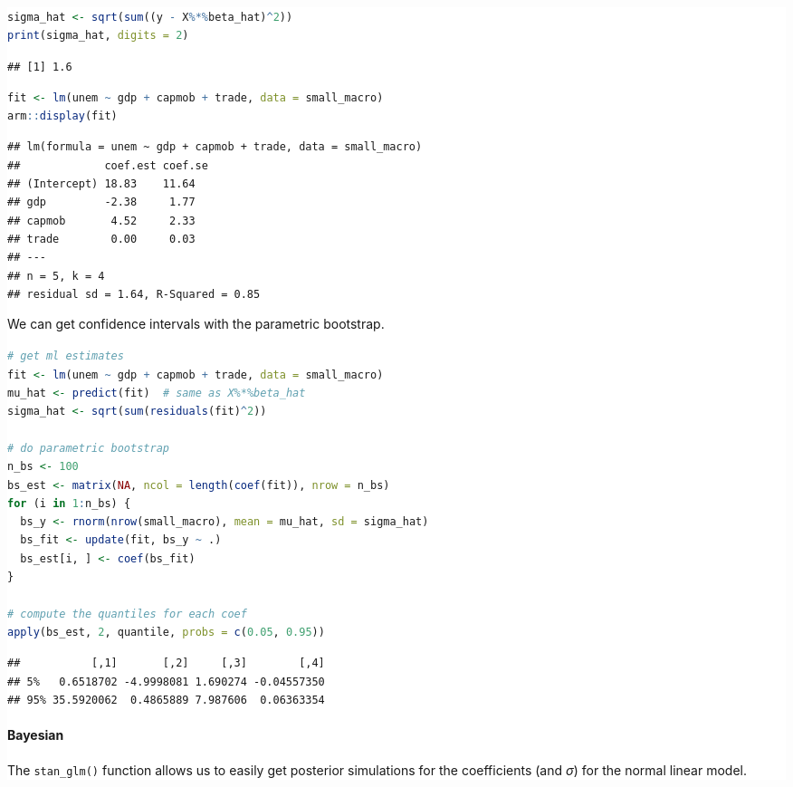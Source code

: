 ```r
sigma_hat <- sqrt(sum((y - X%*%beta_hat)^2))
print(sigma_hat, digits = 2)
```

```
## [1] 1.6
```


```r
fit <- lm(unem ~ gdp + capmob + trade, data = small_macro)
arm::display(fit)
```

```
## lm(formula = unem ~ gdp + capmob + trade, data = small_macro)
##             coef.est coef.se
## (Intercept) 18.83    11.64  
## gdp         -2.38     1.77  
## capmob       4.52     2.33  
## trade        0.00     0.03  
## ---
## n = 5, k = 4
## residual sd = 1.64, R-Squared = 0.85
```

We can get confidence intervals with the parametric bootstrap.


```r
# get ml estimates
fit <- lm(unem ~ gdp + capmob + trade, data = small_macro)
mu_hat <- predict(fit)  # same as X%*%beta_hat
sigma_hat <- sqrt(sum(residuals(fit)^2))

# do parametric bootstrap
n_bs <- 100
bs_est <- matrix(NA, ncol = length(coef(fit)), nrow = n_bs)
for (i in 1:n_bs) {
  bs_y <- rnorm(nrow(small_macro), mean = mu_hat, sd = sigma_hat)
  bs_fit <- update(fit, bs_y ~ .)
  bs_est[i, ] <- coef(bs_fit)
}

# compute the quantiles for each coef
apply(bs_est, 2, quantile, probs = c(0.05, 0.95))
```

```
##           [,1]       [,2]     [,3]        [,4]
## 5%   0.6518702 -4.9998081 1.690274 -0.04557350
## 95% 35.5920062  0.4865889 7.987606  0.06363354
```

#### Bayesian

The `stan_glm()` function allows us to easily get posterior simulations for the coefficients (and $\sigma$) for the normal linear model.
